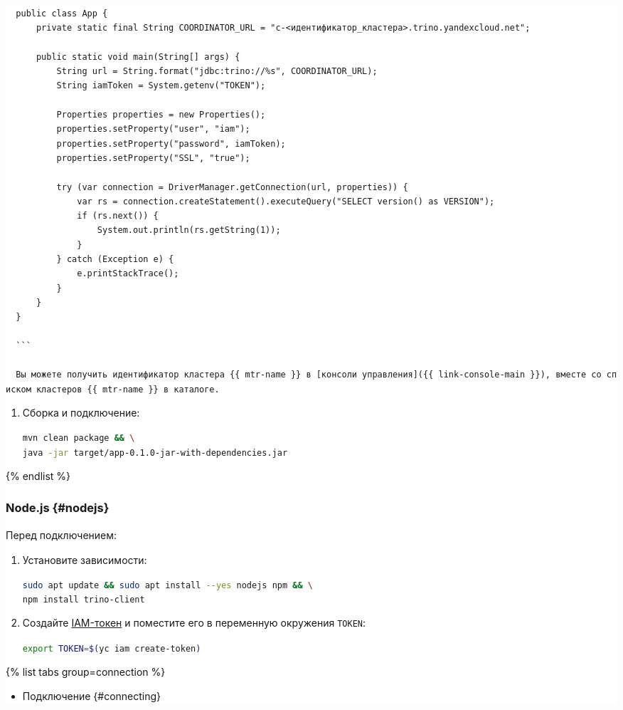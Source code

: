       public class App {
          private static final String COORDINATOR_URL = "c-<идентификатор_кластера>.trino.yandexcloud.net";

          public static void main(String[] args) {
              String url = String.format("jdbc:trino://%s", COORDINATOR_URL);
              String iamToken = System.getenv("TOKEN");
        
              Properties properties = new Properties();
              properties.setProperty("user", "iam");
              properties.setProperty("password", iamToken);
              properties.setProperty("SSL", "true");

              try (var connection = DriverManager.getConnection(url, properties)) {
                  var rs = connection.createStatement().executeQuery("SELECT version() as VERSION");
                  if (rs.next()) {
                      System.out.println(rs.getString(1));
                  }
              } catch (Exception e) {
                  e.printStackTrace();
              }
          }
      }

      ```

      Вы можете получить идентификатор кластера {{ mtr-name }} в [консоли управления]({{ link-console-main }}), вместе со списком кластеров {{ mtr-name }} в каталоге.

  1. Сборка и подключение:

      ```bash
      mvn clean package && \
      java -jar target/app-0.1.0-jar-with-dependencies.jar
      ```

{% endlist %}

### Node.js {#nodejs}

Перед подключением:
1. Установите зависимости:

    ```bash
    sudo apt update && sudo apt install --yes nodejs npm && \
    npm install trino-client
    ```

1. Создайте [IAM-токен](../../iam/concepts/authorization/iam-token.md) и поместите его в переменную окружения `TOKEN`:

   ```bash
   export TOKEN=$(yc iam create-token)
   ```

{% list tabs group=connection %}

- Подключение {#connecting}

